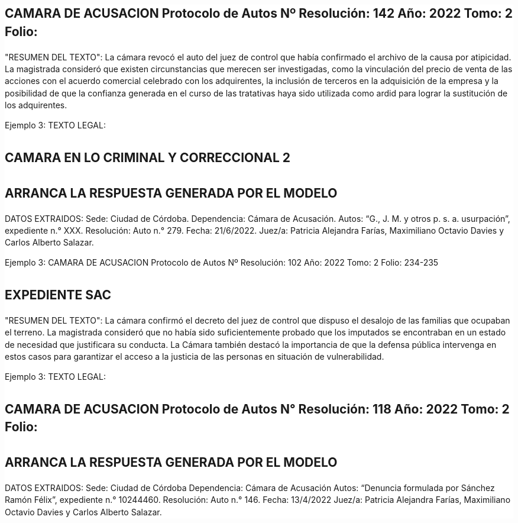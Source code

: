 CAMARA DE ACUSACION
Protocolo de Autos
Nº Resolución: 142
Año: 2022 Tomo: 2 Folio: 
-------------------
"RESUMEN DEL TEXTO":
La cámara revocó el auto del juez de control que había confirmado el archivo de la causa
por atipicidad. La magistrada consideró que existen circunstancias que merecen ser
investigadas, como la vinculación del precio de venta de las acciones con el acuerdo
comercial celebrado con los adquirentes, la inclusión de terceros en la adquisición de la
empresa y la posibilidad de que la confianza generada en el curso de las tratativas haya sido
utilizada como ardid para lograr la sustitución de los adquirentes. 

Ejemplo 3:
TEXTO LEGAL:

CAMARA EN LO CRIMINAL Y
CORRECCIONAL 2
-------------------
ARRANCA LA RESPUESTA GENERADA POR EL MODELO
-------------------
DATOS EXTRAIDOS:
Sede: Ciudad de Córdoba.
Dependencia: Cámara de Acusación.
Autos: “G., J. M. y otros p. s. a. usurpación”, expediente n.° XXX.
Resolución: Auto n.° 279.
Fecha: 21/6/2022.
Juez/a: Patricia Alejandra Farías, Maximiliano Octavio Davies y Carlos Alberto Salazar. 

Ejemplo 3:
CAMARA DE ACUSACION
Protocolo de Autos
Nº Resolución: 102
Año: 2022 Tomo: 2 Folio: 234-235

EXPEDIENTE SAC
-------------------
"RESUMEN DEL TEXTO":
La cámara confirmó el decreto del juez de control que dispuso el desalojo de las
familias que ocupaban el terreno. La magistrada consideró que no había sido
suficientemente probado que los imputados se encontraban en un estado de necesidad
que justificara su conducta. La Cámara también destacó la importancia de que la defensa
pública intervenga en estos casos para garantizar el acceso a la justicia de las personas en
situación de vulnerabilidad. 

Ejemplo 3:
TEXTO LEGAL:

CAMARA DE ACUSACION
Protocolo de Autos N° Resolución: 118
Año: 2022 Tomo: 2 Folio: 
-------------------
ARRANCA LA RESPUESTA GENERADA POR EL MODELO
-------------------
DATOS EXTRAIDOS:
Sede: Ciudad de Córdoba
Dependencia: Cámara de Acusación
Autos: “Denuncia formulada por Sánchez Ramón Félix”, expediente n.° 10244460.
Resolución: Auto n.° 146.
Fecha: 13/4/2022
Juez/a: Patricia Alejandra Farías, Maximiliano Octavio Davies y Carlos Alberto Salazar.
